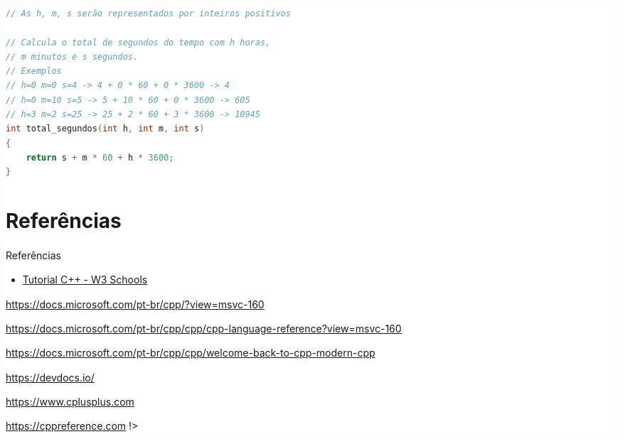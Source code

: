 ```cpp
// As h, m, s serão representados por inteiros positivos

// Calcula o total de segundos do tempo com h horas,
// m minutos e s segundos.
// Exemplos
// h=0 m=0 s=4 -> 4 + 0 * 60 + 0 * 3600 -> 4
// h=0 m=10 s=5 -> 5 + 10 * 60 + 0 * 3600 -> 605
// h=3 m=2 s=25 -> 25 + 2 * 60 + 3 * 3600 -> 10945
int total_segundos(int h, int m, int s)
{
    return s + m * 60 + h * 3600;
}
```

# Referências

Referências

- [Tutorial C++ - W3 Schools](https://www.w3schools.com/cpp/)

https://docs.microsoft.com/pt-br/cpp/?view=msvc-160

https://docs.microsoft.com/pt-br/cpp/cpp/cpp-language-reference?view=msvc-160

https://docs.microsoft.com/pt-br/cpp/cpp/welcome-back-to-cpp-modern-cpp

https://devdocs.io/

https://www.cplusplus.com

https://cppreference.com
!>
